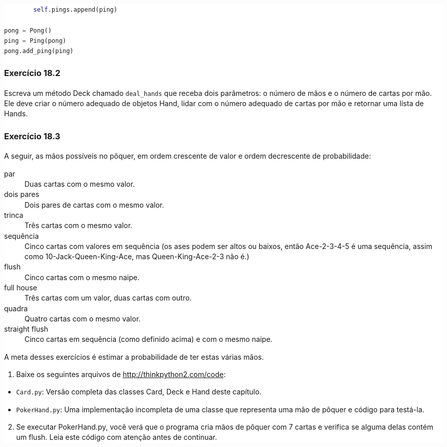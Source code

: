 ```python
        self.pings.append(ping)

pong = Pong()
ping = Ping(pong)
pong.add_ping(ping)
```

### Exercício 18.2

Escreva um método Deck chamado `deal_hands` que receba dois parâmetros: o número de mãos e o número de cartas por mão. Ele deve criar o número adequado de objetos Hand, lidar com o número adequado de cartas por mão e retornar uma lista de Hands.

### Exercício 18.3

A seguir, as mãos possíveis no pôquer, em ordem crescente de valor e ordem decrescente de probabilidade:

<dl>
<dt>par</dt>
<dd>Duas cartas com o mesmo valor.</dd>

<dt>dois pares</dt>
<dd>Dois pares de cartas com o mesmo valor.</dd>

<dt>trinca</dt>
<dd>Três cartas com o mesmo valor.</dd>

<dt>sequência</dt>
<dd>Cinco cartas com valores em sequência (os ases podem ser altos ou baixos, então Ace-2-3-4-5 é uma sequência, assim como 10-Jack-Queen-King-Ace, mas Queen-King-Ace-2-3 não é.)</dd>

<dt>flush</dt>
<dd>Cinco cartas com o mesmo naipe.</dd>

<dt>full house</dt>
<dd>Três cartas com um valor, duas cartas com outro.</dd>

<dt>quadra</dt>
<dd>Quatro cartas com o mesmo valor.</dd>

<dt>straight flush</dt>
<dd>Cinco cartas em sequência (como definido acima) e com o mesmo naipe.</dd>

</dl>

A meta desses exercícios é estimar a probabilidade de ter estas várias mãos.

1. Baixe os seguintes arquivos de http://thinkpython2.com/code:

 * `Card.py`: Versão completa das classes Card, Deck e Hand deste capítulo.

 * `PokerHand.py`: Uma implementação incompleta de uma classe que representa uma mão de pôquer e código para testá-la.

2. Se executar PokerHand.py, você verá que o programa cria mãos de pôquer com 7 cartas e verifica se alguma delas contém um flush. Leia este código com atenção antes de continuar.
